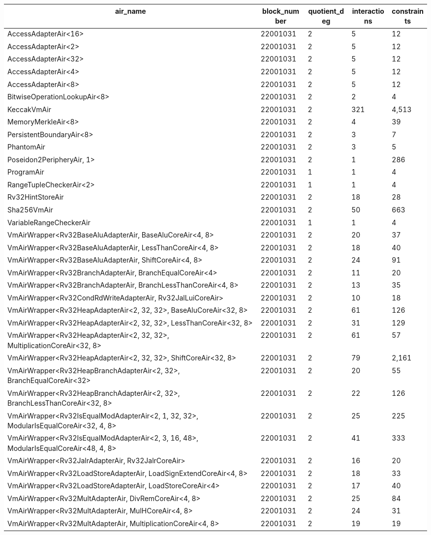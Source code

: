| air_name | block_number | quotient_deg | interactions | constraints |
| --- | --- | --- | --- | --- |
| AccessAdapterAir<16> | 22001031 | 2 | 5 | 12 | 
| AccessAdapterAir<2> | 22001031 | 2 | 5 | 12 | 
| AccessAdapterAir<32> | 22001031 | 2 | 5 | 12 | 
| AccessAdapterAir<4> | 22001031 | 2 | 5 | 12 | 
| AccessAdapterAir<8> | 22001031 | 2 | 5 | 12 | 
| BitwiseOperationLookupAir<8> | 22001031 | 2 | 2 | 4 | 
| KeccakVmAir | 22001031 | 2 | 321 | 4,513 | 
| MemoryMerkleAir<8> | 22001031 | 2 | 4 | 39 | 
| PersistentBoundaryAir<8> | 22001031 | 2 | 3 | 7 | 
| PhantomAir | 22001031 | 2 | 3 | 5 | 
| Poseidon2PeripheryAir<BabyBearParameters>, 1> | 22001031 | 2 | 1 | 286 | 
| ProgramAir | 22001031 | 1 | 1 | 4 | 
| RangeTupleCheckerAir<2> | 22001031 | 1 | 1 | 4 | 
| Rv32HintStoreAir | 22001031 | 2 | 18 | 28 | 
| Sha256VmAir | 22001031 | 2 | 50 | 663 | 
| VariableRangeCheckerAir | 22001031 | 1 | 1 | 4 | 
| VmAirWrapper<Rv32BaseAluAdapterAir, BaseAluCoreAir<4, 8> | 22001031 | 2 | 20 | 37 | 
| VmAirWrapper<Rv32BaseAluAdapterAir, LessThanCoreAir<4, 8> | 22001031 | 2 | 18 | 40 | 
| VmAirWrapper<Rv32BaseAluAdapterAir, ShiftCoreAir<4, 8> | 22001031 | 2 | 24 | 91 | 
| VmAirWrapper<Rv32BranchAdapterAir, BranchEqualCoreAir<4> | 22001031 | 2 | 11 | 20 | 
| VmAirWrapper<Rv32BranchAdapterAir, BranchLessThanCoreAir<4, 8> | 22001031 | 2 | 13 | 35 | 
| VmAirWrapper<Rv32CondRdWriteAdapterAir, Rv32JalLuiCoreAir> | 22001031 | 2 | 10 | 18 | 
| VmAirWrapper<Rv32HeapAdapterAir<2, 32, 32>, BaseAluCoreAir<32, 8> | 22001031 | 2 | 61 | 126 | 
| VmAirWrapper<Rv32HeapAdapterAir<2, 32, 32>, LessThanCoreAir<32, 8> | 22001031 | 2 | 31 | 129 | 
| VmAirWrapper<Rv32HeapAdapterAir<2, 32, 32>, MultiplicationCoreAir<32, 8> | 22001031 | 2 | 61 | 57 | 
| VmAirWrapper<Rv32HeapAdapterAir<2, 32, 32>, ShiftCoreAir<32, 8> | 22001031 | 2 | 79 | 2,161 | 
| VmAirWrapper<Rv32HeapBranchAdapterAir<2, 32>, BranchEqualCoreAir<32> | 22001031 | 2 | 20 | 55 | 
| VmAirWrapper<Rv32HeapBranchAdapterAir<2, 32>, BranchLessThanCoreAir<32, 8> | 22001031 | 2 | 22 | 126 | 
| VmAirWrapper<Rv32IsEqualModAdapterAir<2, 1, 32, 32>, ModularIsEqualCoreAir<32, 4, 8> | 22001031 | 2 | 25 | 225 | 
| VmAirWrapper<Rv32IsEqualModAdapterAir<2, 3, 16, 48>, ModularIsEqualCoreAir<48, 4, 8> | 22001031 | 2 | 41 | 333 | 
| VmAirWrapper<Rv32JalrAdapterAir, Rv32JalrCoreAir> | 22001031 | 2 | 16 | 20 | 
| VmAirWrapper<Rv32LoadStoreAdapterAir, LoadSignExtendCoreAir<4, 8> | 22001031 | 2 | 18 | 33 | 
| VmAirWrapper<Rv32LoadStoreAdapterAir, LoadStoreCoreAir<4> | 22001031 | 2 | 17 | 40 | 
| VmAirWrapper<Rv32MultAdapterAir, DivRemCoreAir<4, 8> | 22001031 | 2 | 25 | 84 | 
| VmAirWrapper<Rv32MultAdapterAir, MulHCoreAir<4, 8> | 22001031 | 2 | 24 | 31 | 
| VmAirWrapper<Rv32MultAdapterAir, MultiplicationCoreAir<4, 8> | 22001031 | 2 | 19 | 19 | 